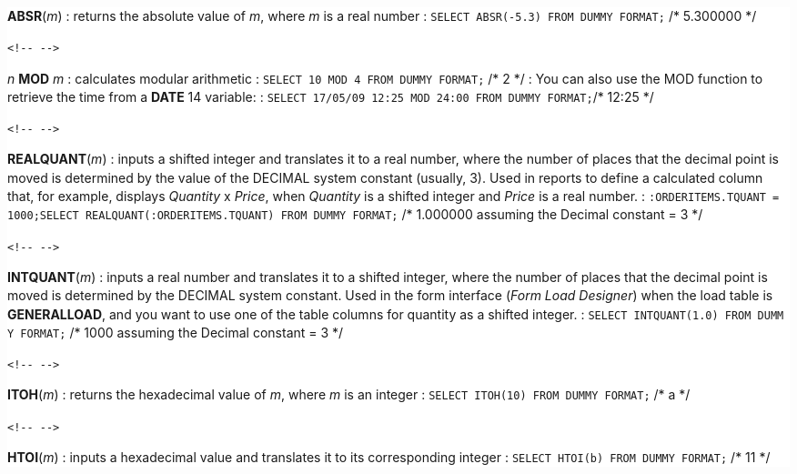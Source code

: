 **ABSR**(*m*)
:   returns the absolute value of *m*, where *m* is a real number
:   `SELECT ABSR(-5.3) FROM DUMMY FORMAT;` /\* 5.300000 \*/

```{=html}
<!-- -->
```

*n* **MOD** *m*
:   calculates modular arithmetic
:   `SELECT 10 MOD 4 FROM DUMMY FORMAT;` /\* 2 \*/
:   You can also use the MOD function to retrieve the time from a
    **DATE** 14 variable:
:   `SELECT 17/05/09 12:25 MOD 24:00 FROM DUMMY FORMAT;`/\* 12:25 \*/

```{=html}
<!-- -->
```

**REALQUANT**(*m*)
:   inputs a shifted integer and translates it to a real number, where
    the number of places that the decimal point is moved is determined
    by the value of the DECIMAL system constant (usually, 3). Used in
    reports to define a calculated column that, for example, displays
    *Quantity* x *Price*, when *Quantity* is a shifted integer and
    *Price* is a real number.
:   `:ORDERITEMS.TQUANT = 1000;SELECT REALQUANT(:ORDERITEMS.TQUANT) FROM DUMMY FORMAT;`
    /\* 1.000000 assuming the Decimal constant = 3 \*/

```{=html}
<!-- -->
```

**INTQUANT**(*m*)
:   inputs a real number and translates it to a shifted integer, where
    the number of places that the decimal point is moved is determined
    by the DECIMAL system constant. Used in the form interface (*Form
    Load Designer*) when the load table is **GENERALLOAD**, and you want
    to use one of the table columns for quantity as a shifted integer.
:   `SELECT INTQUANT(1.0) FROM DUMMY FORMAT;` /\* 1000 assuming the
    Decimal constant = 3 \*/

```{=html}
<!-- -->
```

**ITOH**(*m*)
:   returns the hexadecimal value of *m*, where *m* is an integer
:   `SELECT ITOH(10) FROM DUMMY FORMAT;` /\* a \*/

```{=html}
<!-- -->
```

**HTOI**(*m*)
:   inputs a hexadecimal value and translates it to its corresponding
    integer
:   `SELECT HTOI(b) FROM DUMMY FORMAT;` /\* 11 \*/
